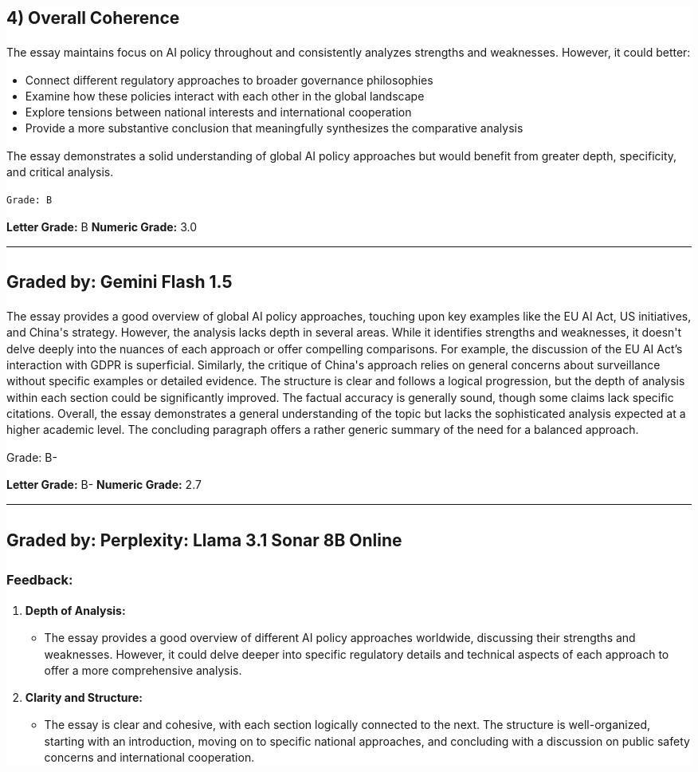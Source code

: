 ## 4) Overall Coherence
The essay maintains focus on AI policy throughout and consistently analyzes strengths and weaknesses. However, it could better:
- Connect different regulatory approaches to broader governance philosophies
- Examine how these policies interact with each other in the global landscape
- Explore tensions between national interests and international cooperation
- Provide a more substantive conclusion that meaningfully synthesizes the comparative analysis

The essay demonstrates a solid understanding of global AI policy approaches but would benefit from greater depth, specificity, and critical analysis.

```
Grade: B
```

**Letter Grade:** B
**Numeric Grade:** 3.0

---

## Graded by: Gemini Flash 1.5

The essay provides a good overview of global AI policy approaches, touching upon key examples like the EU AI Act, US initiatives, and China's strategy.  However, the analysis lacks depth in several areas.  While it identifies strengths and weaknesses, it doesn't delve deeply into the nuances of each approach or offer compelling comparisons. For example, the discussion of the EU AI Act’s interaction with GDPR is superficial. Similarly, the critique of China's approach relies on general concerns about surveillance without specific examples or detailed evidence.  The structure is clear and follows a logical progression, but the depth of analysis within each section could be significantly improved.  The factual accuracy is generally sound, though some claims lack specific citations.  Overall, the essay demonstrates a general understanding of the topic but lacks the sophisticated analysis expected at a higher academic level.  The concluding paragraph offers a rather generic summary of the need for a balanced approach.


Grade: B-


**Letter Grade:** B-
**Numeric Grade:** 2.7

---

## Graded by: Perplexity: Llama 3.1 Sonar 8B Online

### Feedback:

1. **Depth of Analysis:**
   - The essay provides a good overview of different AI policy approaches worldwide, discussing their strengths and weaknesses. However, it could delve deeper into specific regulatory details and technical aspects of each approach to offer a more comprehensive analysis.

2. **Clarity and Structure:**
   - The essay is clear and cohesive, with each section logically connected to the next. The structure is well-organized, starting with an introduction, moving on to specific national approaches, and concluding with a discussion on public safety concerns and international cooperation.

